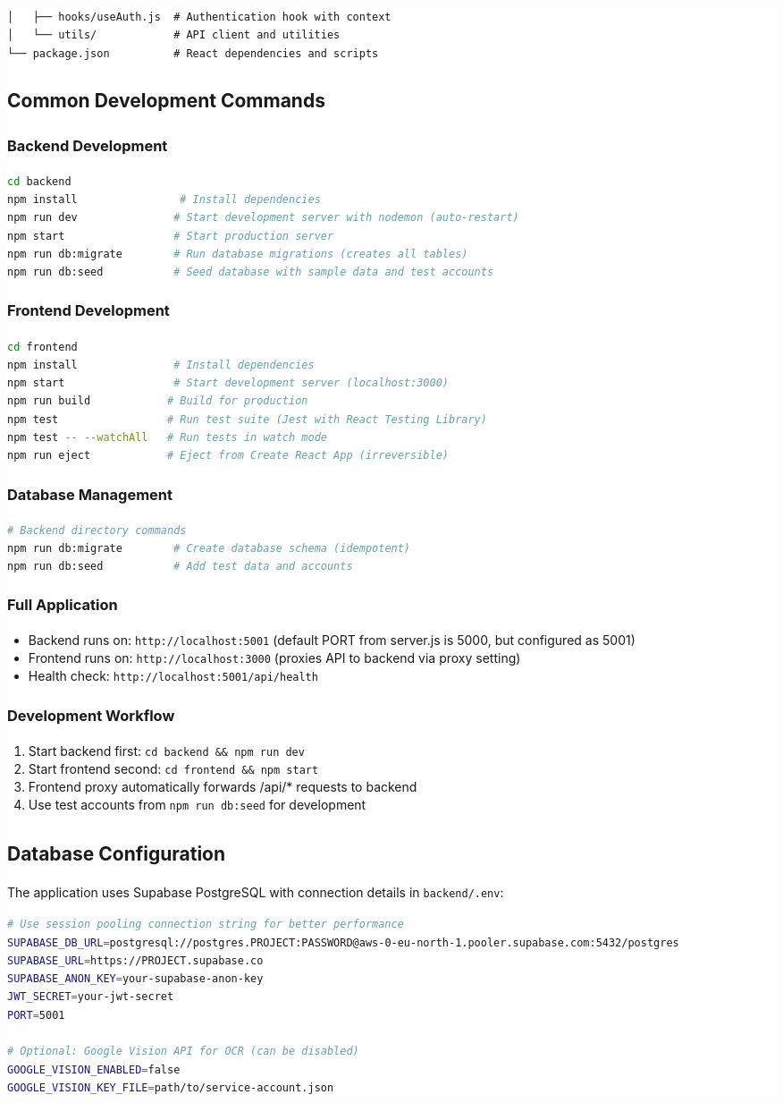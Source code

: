 ```
│   ├── hooks/useAuth.js  # Authentication hook with context
│   └── utils/            # API client and utilities
└── package.json          # React dependencies and scripts
```

## Common Development Commands

### Backend Development
```bash
cd backend
npm install                # Install dependencies
npm run dev               # Start development server with nodemon (auto-restart)
npm start                 # Start production server
npm run db:migrate        # Run database migrations (creates all tables)
npm run db:seed           # Seed database with sample data and test accounts
```

### Frontend Development  
```bash
cd frontend
npm install               # Install dependencies
npm start                 # Start development server (localhost:3000)
npm run build            # Build for production
npm test                 # Run test suite (Jest with React Testing Library)
npm test -- --watchAll   # Run tests in watch mode
npm run eject            # Eject from Create React App (irreversible)
```

### Database Management
```bash
# Backend directory commands
npm run db:migrate        # Create database schema (idempotent)
npm run db:seed           # Add test data and accounts
```

### Full Application
- Backend runs on: `http://localhost:5001` (default PORT from server.js is 5000, but configured as 5001)
- Frontend runs on: `http://localhost:3000` (proxies API to backend via proxy setting)
- Health check: `http://localhost:5001/api/health`

### Development Workflow
1. Start backend first: `cd backend && npm run dev`
2. Start frontend second: `cd frontend && npm start` 
3. Frontend proxy automatically forwards /api/* requests to backend
4. Use test accounts from `npm run db:seed` for development

## Database Configuration

The application uses Supabase PostgreSQL with connection details in `backend/.env`:
```bash
# Use session pooling connection string for better performance
SUPABASE_DB_URL=postgresql://postgres.PROJECT:PASSWORD@aws-0-eu-north-1.pooler.supabase.com:5432/postgres
SUPABASE_URL=https://PROJECT.supabase.co
SUPABASE_ANON_KEY=your-supabase-anon-key
JWT_SECRET=your-jwt-secret
PORT=5001

# Optional: Google Vision API for OCR (can be disabled)
GOOGLE_VISION_ENABLED=false
GOOGLE_VISION_KEY_FILE=path/to/service-account.json
```